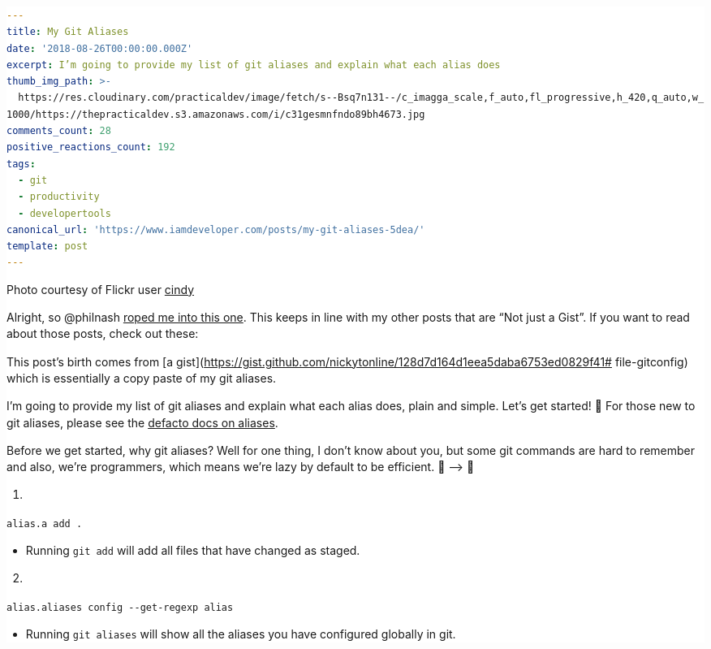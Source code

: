 ```yaml
---
title: My Git Aliases
date: '2018-08-26T00:00:00.000Z'
excerpt: I’m going to provide my list of git aliases and explain what each alias does
thumb_img_path: >-
  https://res.cloudinary.com/practicaldev/image/fetch/s--Bsq7n131--/c_imagga_scale,f_auto,fl_progressive,h_420,q_auto,w_1000/https://thepracticaldev.s3.amazonaws.com/i/c31gesmnfndo89bh4673.jpg
comments_count: 28
positive_reactions_count: 192
tags:
  - git
  - productivity
  - developertools
canonical_url: 'https://www.iamdeveloper.com/posts/my-git-aliases-5dea/'
template: post
---
```



Photo courtesy of Flickr user [cindy](https://www.flickr.com/photos/10433743@N06/35124387840/in/photolist-VvPEMN-JwSw3b-p73wLh-eiGWHv-pCT4Hm-e6YNg1-739KFW-ss4Yf-g1pYtw-5igZSR-dtNHYt-66LXG8-FVgnJe-a5N3Cr-boce82-G45Uh-4rZF7i-4fi2L4-WL8Tsp-bTY9DX-6uwDpe-291Xx9r-ooFeXR-dk27Hj-dMENeK-8Jm1oE-6Z7gbC-iZgy6m-a3GKzJ-qHiwTU-x2hdp-jGvoT9-d46TUW-88gpDX-8Jm2cu-NzVwP-aqGuxu-mTpiAH-7kzyHd-73T4C1-bFkSSv-zv4KM-79Cfjz-51Gumc-V78mt2-5vAwY-pWXK6q-8iXFxF-7i5PJA-w3Rw1s)

Alright, so @philnash [roped me into this one](https://dev.to/philnash/comment/518o). This keeps in line with my other posts that are “Not just a Gist”. If you want to read about those posts, check out these:


<iframe class="liquidTag" src="https://dev.to/embed/link?args=https%3A%2F%2Fdev.to%2Fnickytonline%2Fmy-mac-setup-2m05" style="border: 0; width: 100%;"></iframe>


<iframe class="liquidTag" src="https://dev.to/embed/link?args=https%3A%2F%2Fdev.to%2Fnickytonline%2Fmy-visual-studio-code-setup-2ima" style="border: 0; width: 100%;"></iframe>


This post’s birth comes from [a gist](https://gist.github.com/nickytonline/128d7d164d1eea5daba6753ed0829f41# file-gitconfig) which is essentially a copy paste of my git aliases.

I’m going to provide my list of git aliases and explain what each alias does, plain and simple. Let’s get started! 🏁 For those new to git aliases, please see the [defacto docs on aliases](https://git-scm.com/book/en/v2/Git-Basics-Git-Aliases).

Before we get started, why git aliases? Well for one thing, I don’t know about you, but some git commands are hard to remember and also, we’re programmers, which means we’re lazy by default to be efficient. 🐢 —\> 🐇

1. 
`alias.a add .`
 - Running 
`git add`
 will add all files that have changed as staged.

2. 
`alias.aliases config --get-regexp alias`
 - Running 
`git aliases`
 will show all the aliases you have configured globally in git.
